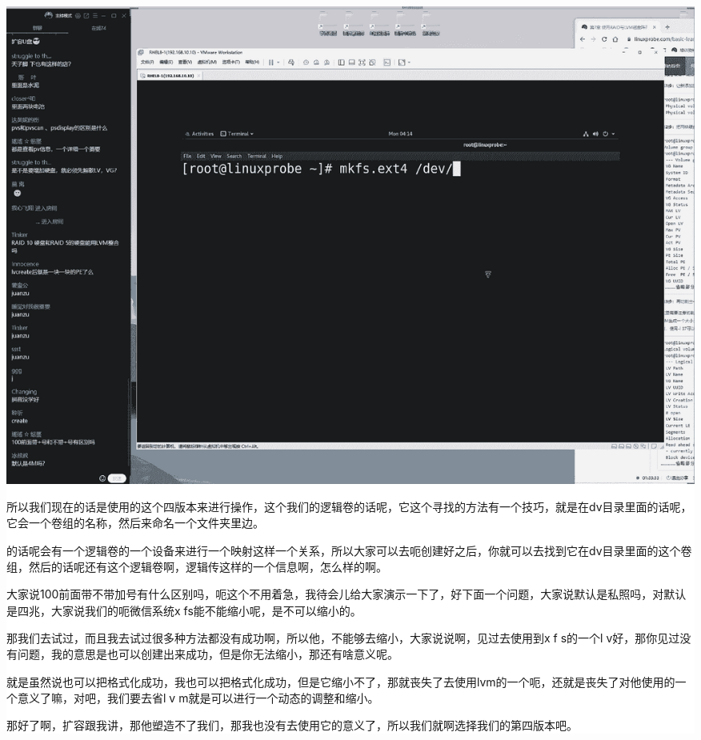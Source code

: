 ![](img/f6483c6b830c1813acbd946c8ea21fb6_145.png)

所以我们现在的话是使用的这个四版本来进行操作，这个我们的逻辑卷的话呢，它这个寻找的方法有一个技巧，就是在dv目录里面的话呢，它会一个卷组的名称，然后来命名一个文件夹里边。

的话呢会有一个逻辑卷的一个设备来进行一个映射这样一个关系，所以大家可以去呃创建好之后，你就可以去找到它在dv目录里面的这个卷组，然后的话呢还有这个逻辑卷啊，逻辑传这样的一个信息啊，怎么样的啊。

大家说100前面带不带加号有什么区别吗，呃这个不用着急，我待会儿给大家演示一下了，好下面一个问题，大家说默认是私照吗，对默认是四兆，大家说我们的呃微信系统x fs能不能缩小呢，是不可以缩小的。

那我们去试过，而且我去试过很多种方法都没有成功啊，所以他，不能够去缩小，大家说说啊，见过去使用到x f s的一个l v好，那你见过没有问题，我的意思是也可以创建出来成功，但是你无法缩小，那还有啥意义呢。

就是虽然说也可以把格式化成功，我也可以把格式化成功，但是它缩小不了，那就丧失了去使用lvm的一个呃，还就是丧失了对他使用的一个意义了嘛，对吧，我们要去省l v m就是可以进行一个动态的调整和缩小。

那好了啊，扩容跟我讲，那他塑造不了我们，那我也没有去使用它的意义了，所以我们就啊选择我们的第四版本吧。



